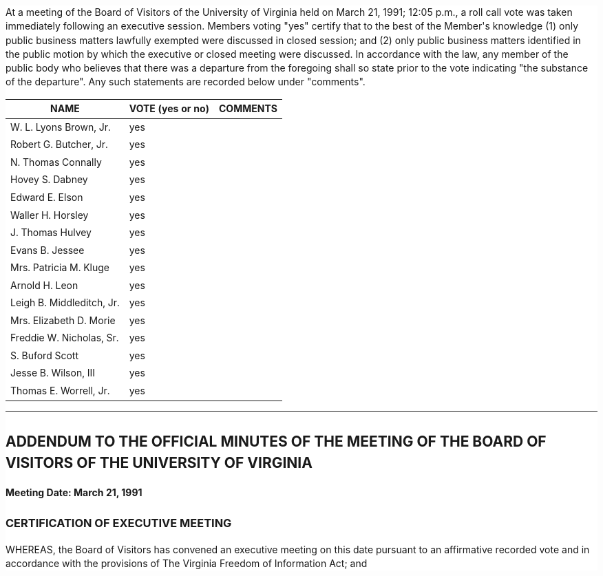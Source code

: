 At a meeting of the Board of Visitors of the University of Virginia held on March 21, 1991; 12:05 p.m., a roll call vote was taken immediately following an executive session. Members voting "yes" certify that to the best of the Member's knowledge (1) only public business matters lawfully exempted were discussed in closed session; and (2) only public business matters identified in the public motion by which the executive or closed meeting were discussed. In accordance with the law, any member of the public body who believes that there was a departure from the foregoing shall so state prior to the vote indicating "the substance of the departure". Any such statements are recorded below under "comments".

| NAME                      | VOTE (yes or no) | COMMENTS |
|---------------------------|-------------------|----------|
| W. L. Lyons Brown, Jr.    | yes               |          |
| Robert G. Butcher, Jr.    | yes               |          |
| N. Thomas Connally         | yes               |          |
| Hovey S. Dabney           | yes               |          |
| Edward E. Elson           | yes               |          |
| Waller H. Horsley         | yes               |          |
| J. Thomas Hulvey          | yes               |          |
| Evans B. Jessee           | yes               |          |
| Mrs. Patricia M. Kluge    | yes               |          |
| Arnold H. Leon            | yes               |          |
| Leigh B. Middleditch, Jr. | yes               |          |
| Mrs. Elizabeth D. Morie   | yes               |          |
| Freddie W. Nicholas, Sr.  | yes               |          |
| S. Buford Scott           | yes               |          |
| Jesse B. Wilson, III      | yes               |          |
| Thomas E. Worrell, Jr.    | yes               |          |

***

## ADDENDUM TO THE OFFICIAL MINUTES OF THE MEETING OF THE BOARD OF VISITORS OF THE UNIVERSITY OF VIRGINIA

**Meeting Date: March 21, 1991**

### CERTIFICATION OF EXECUTIVE MEETING

WHEREAS, the Board of Visitors has convened an executive meeting on this date pursuant to an affirmative recorded vote and in accordance with the provisions of The Virginia Freedom of Information Act; and
